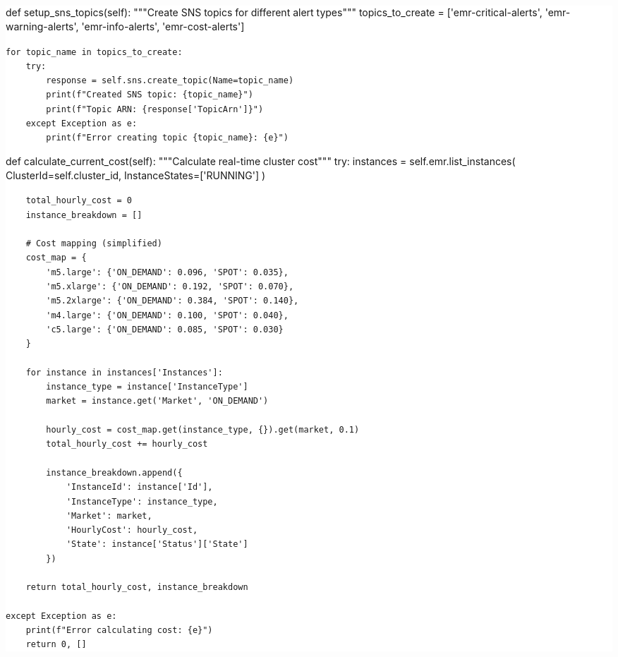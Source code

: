 def setup_sns_topics(self):
    """Create SNS topics for different alert types"""
    topics_to_create = ['emr-critical-alerts', 'emr-warning-alerts', 'emr-info-alerts', 'emr-cost-alerts']
    
    for topic_name in topics_to_create:
        try:
            response = self.sns.create_topic(Name=topic_name)
            print(f"Created SNS topic: {topic_name}")
            print(f"Topic ARN: {response['TopicArn']}")
        except Exception as e:
            print(f"Error creating topic {topic_name}: {e}")

def calculate_current_cost(self):
    """Calculate real-time cluster cost"""
    try:
        instances = self.emr.list_instances(
            ClusterId=self.cluster_id,
            InstanceStates=['RUNNING']
        )
        
        total_hourly_cost = 0
        instance_breakdown = []
        
        # Cost mapping (simplified)
        cost_map = {
            'm5.large': {'ON_DEMAND': 0.096, 'SPOT': 0.035},
            'm5.xlarge': {'ON_DEMAND': 0.192, 'SPOT': 0.070},
            'm5.2xlarge': {'ON_DEMAND': 0.384, 'SPOT': 0.140},
            'm4.large': {'ON_DEMAND': 0.100, 'SPOT': 0.040},
            'c5.large': {'ON_DEMAND': 0.085, 'SPOT': 0.030}
        }
        
        for instance in instances['Instances']:
            instance_type = instance['InstanceType']
            market = instance.get('Market', 'ON_DEMAND')
            
            hourly_cost = cost_map.get(instance_type, {}).get(market, 0.1)
            total_hourly_cost += hourly_cost
            
            instance_breakdown.append({
                'InstanceId': instance['Id'],
                'InstanceType': instance_type,
                'Market': market,
                'HourlyCost': hourly_cost,
                'State': instance['Status']['State']
            })
        
        return total_hourly_cost, instance_breakdown
        
    except Exception as e:
        print(f"Error calculating cost: {e}")
        return 0, []
